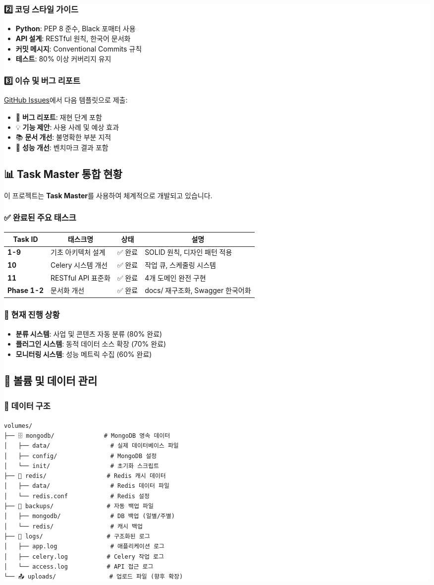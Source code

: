### 2️⃣ 코딩 스타일 가이드

- **Python**: PEP 8 준수, Black 포매터 사용
- **API 설계**: RESTful 원칙, 한국어 문서화
- **커밋 메시지**: Conventional Commits 규칙
- **테스트**: 80% 이상 커버리지 유지

### 3️⃣ 이슈 및 버그 리포트

[GitHub Issues](https://github.com/sinbum/korea_public_data_be/issues)에서 다음 템플릿으로 제출:

- 🐛 **버그 리포트**: 재현 단계 포함
- 💡 **기능 제안**: 사용 사례 및 예상 효과
- 📚 **문서 개선**: 불명확한 부분 지적
- 🔧 **성능 개선**: 벤치마크 결과 포함

## 📊 Task Master 통합 현황

이 프로젝트는 **Task Master**를 사용하여 체계적으로 개발되고 있습니다.

### ✅ 완료된 주요 태스크

| Task ID | 태스크명 | 상태 | 설명 |
|---------|----------|------|------|
| **1-9** | 기초 아키텍처 설계 | ✅ 완료 | SOLID 원칙, 디자인 패턴 적용 |
| **10** | Celery 시스템 개선 | ✅ 완료 | 작업 큐, 스케줄링 시스템 |
| **11** | RESTful API 표준화 | ✅ 완료 | 4개 도메인 완전 구현 |
| **Phase 1-2** | 문서화 개선 | ✅ 완료 | docs/ 재구조화, Swagger 한국어화 |

### 🔄 현재 진행 상황

- **분류 시스템**: 사업 및 콘텐츠 자동 분류 (80% 완료)
- **플러그인 시스템**: 동적 데이터 소스 확장 (70% 완료)
- **모니터링 시스템**: 성능 메트릭 수집 (60% 완료)

## 💾 볼륨 및 데이터 관리

### 📁 데이터 구조
```
volumes/
├── 🗄️ mongodb/              # MongoDB 영속 데이터
│   ├── data/                 # 실제 데이터베이스 파일
│   ├── config/               # MongoDB 설정
│   └── init/                 # 초기화 스크립트
├── 🔴 redis/                 # Redis 캐시 데이터
│   ├── data/                 # Redis 데이터 파일
│   └── redis.conf            # Redis 설정
├── 💾 backups/               # 자동 백업 파일
│   ├── mongodb/              # DB 백업 (일별/주별)
│   └── redis/                # 캐시 백업
├── 📝 logs/                  # 구조화된 로그
│   ├── app.log               # 애플리케이션 로그
│   ├── celery.log           # Celery 작업 로그
│   └── access.log           # API 접근 로그
└── 📤 uploads/               # 업로드 파일 (향후 확장)
```
